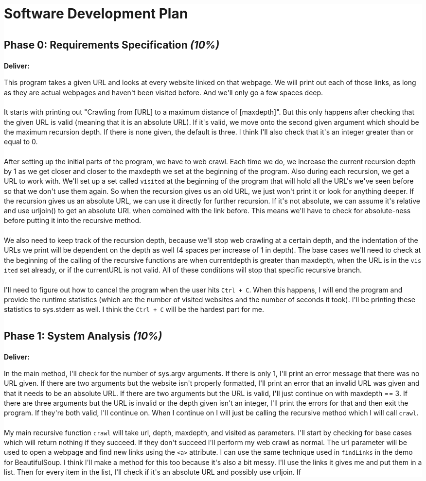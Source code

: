 # Software Development Plan

## Phase 0: Requirements Specification *(10%)*

**Deliver:**

This program takes a given URL and looks at every website linked on that webpage.
We will print out each of those links, as long as they are actual webpages and haven't
been visited before. And we'll only go a few spaces deep.\
\
It starts with printing out "Crawling from [URL] to a maximum distance of [maxdepth]".
But this only happens after checking that the given URL is valid (meaning that it is
an absolute URL). If it's valid, we move onto the second given argument which should
be the maximum recursion depth. If there is none given, the default is three. I think
I'll also check that it's an integer greater than or equal to 0.\
\
After setting up the initial parts of the program, we have to web crawl. Each time we
do, we increase the current recursion depth by 1 as we get closer and closer to the
maxdepth we set at the beginning of the program. Also during each recursion, we get a 
URL to work with. We'll set up a set called `visited` at the beginning of the program
that will hold all the URL's we've seen before so that we don't use them again. So
when the recursion gives us an old URL, we just won't print it or look for anything
deeper. If the recursion gives us an absolute URL, we can use it directly for further
recursion. If it's not absolute, we can assume it's relative and use urljoin() to
get an absolute URL when combined with the link before. This means we'll have to check
for absolute-ness before putting it into the recursive method.\
\
We also need to keep track of the recursion depth, because we'll stop web crawling
at a certain depth, and the indentation of the URLs we print will be dependent on the 
depth as well (4 spaces per increase of 1 in depth). The base cases we'll need to check
at the beginning of the calling of the recursive functions are when currentdepth is greater
than maxdepth, when the URL is in the `visited` set already, or if the currentURL is not
valid. All of these conditions will stop that specific recursive branch.\
\
I'll need to figure out how to cancel the program when the user hits `Ctrl + C`. When
this happens, I will end the program and provide the runtime statistics (which are the
number of visited websites and the number of seconds it took). I'll be printing these 
statistics to sys.stderr as well. I think the `Ctrl + C` will be the hardest part for me.


## Phase 1: System Analysis *(10%)*

**Deliver:**

In the main method, I'll check for the number of sys.argv
arguments. If there is only 1, I'll print an error message that there was no URL given.
If there are two arguments but the website isn't properly formatted, I'll print an error
that an invalid URL was given and that it needs to be an absolute URL. If there are two
arguments but the URL is valid, I'll just continue on with maxdepth == 3. If there are three arguments
but the URL is invalid or the depth given isn't an integer, I'll print the errors for 
that and then exit the program. If they're both valid, I'll continue on. When I continue on I
will just be calling the recursive method which I will call `crawl`.\
\
My main recursive function `crawl` will take url, depth, maxdepth, and visited as parameters. 
I'll start by checking for base cases which will return nothing if they succeed. If they don't succeed
I'll perform my web crawl as normal.
The url parameter will be used to open a webpage and find new links using the `<a>` attribute. I can use the
same technique used in `findLinks` in the demo for BeautifulSoup. I think I'll make a method for 
this too because it's also a bit messy. I'll use the links it gives me and put them in a list.
Then for every item in the list, I'll check if it's an absolute URL and possibly use urljoin. If 